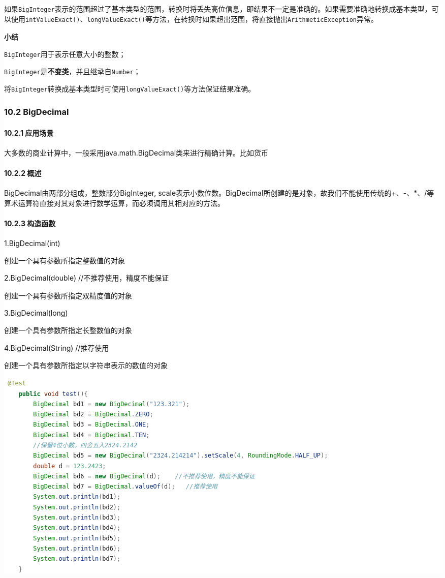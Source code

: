 如果`BigInteger`表示的范围超过了基本类型的范围，转换时将丢失高位信息，即结果不一定是准确的。如果需要准确地转换成基本类型，可以使用`intValueExact()`、`longValueExact()`等方法，在转换时如果超出范围，将直接抛出`ArithmeticException`异常。

**小结**

`BigInteger`用于表示任意大小的整数；

`BigInteger`是**不变类**，并且继承自`Number`；

将`BigInteger`转换成基本类型时可使用`longValueExact()`等方法保证结果准确。

### 10.2 BigDecimal

#### **10.2.1 应用场景**

大多数的商业计算中，一般采用java.math.BigDecimal类来进行精确计算。比如货币

#### **10.2.2 概述**

BigDecimal由两部分组成，整数部分BigInteger, scale表示小数位数。BigDecimal所创建的是对象，故我们不能使用传统的+、-、*、/等算术运算符直接对其对象进行数学运算，而必须调用其相对应的方法。

#### **10.2.3 构造函数**

1.BigDecimal(int)

创建一个具有参数所指定整数值的对象

2.BigDecimal(double)            //不推荐使用，精度不能保证

创建一个具有参数所指定双精度值的对象

3.BigDecimal(long)

创建一个具有参数所指定长整数值的对象

4.BigDecimal(String)             //推荐使用

创建一个具有参数所指定以字符串表示的数值的对象

```java
 @Test
    public void test(){
        BigDecimal bd1 = new BigDecimal("123.321");
        BigDecimal bd2 = BigDecimal.ZERO;
        BigDecimal bd3 = BigDecimal.ONE;
        BigDecimal bd4 = BigDecimal.TEN;
        //保留4位小数，四舍五入2324.2142
        BigDecimal bd5 = new BigDecimal("2324.214214").setScale(4, RoundingMode.HALF_UP);
        double d = 123.2423;
        BigDecimal bd6 = new BigDecimal(d);    //不推荐使用，精度不能保证
        BigDecimal bd7 = BigDecimal.valueOf(d);   //推荐使用
        System.out.println(bd1);
        System.out.println(bd2);
        System.out.println(bd3);
        System.out.println(bd4);
        System.out.println(bd5);
        System.out.println(bd6);
        System.out.println(bd7);
    }
```
